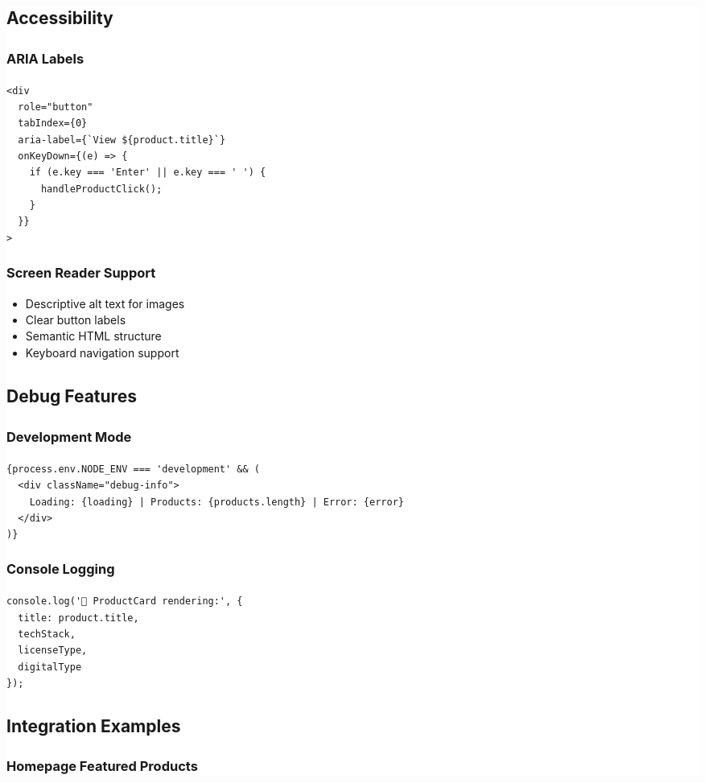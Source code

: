## Accessibility

### ARIA Labels

```tsx
<div
  role="button"
  tabIndex={0}
  aria-label={`View ${product.title}`}
  onKeyDown={(e) => {
    if (e.key === 'Enter' || e.key === ' ') {
      handleProductClick();
    }
  }}
>
```

### Screen Reader Support

- Descriptive alt text for images
- Clear button labels
- Semantic HTML structure
- Keyboard navigation support

## Debug Features

### Development Mode

```tsx
{process.env.NODE_ENV === 'development' && (
  <div className="debug-info">
    Loading: {loading} | Products: {products.length} | Error: {error}
  </div>
)}
```

### Console Logging

```tsx
console.log('🎯 ProductCard rendering:', {
  title: product.title,
  techStack,
  licenseType,
  digitalType
});
```

## Integration Examples

### Homepage Featured Products

